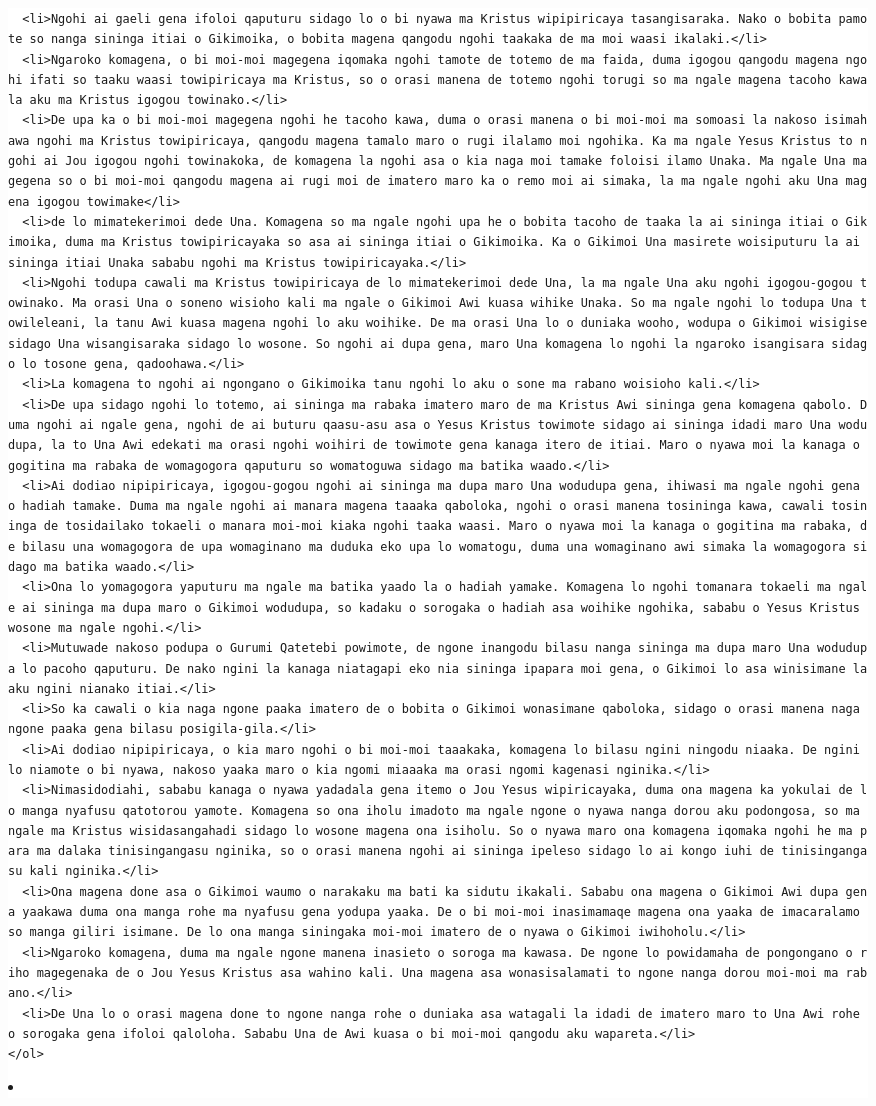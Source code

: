       <li>Ngohi ai gaeli gena ifoloi qaputuru sidago lo o bi nyawa ma Kristus wipipiricaya tasangisaraka. Nako o bobita pamote so nanga sininga itiai o Gikimoika, o bobita magena qangodu ngohi taakaka de ma moi waasi ikalaki.</li>
      <li>Ngaroko komagena, o bi moi-moi magegena iqomaka ngohi tamote de totemo de ma faida, duma igogou qangodu magena ngohi ifati so taaku waasi towipiricaya ma Kristus, so o orasi manena de totemo ngohi torugi so ma ngale magena tacoho kawa la aku ma Kristus igogou towinako.</li>
      <li>De upa ka o bi moi-moi magegena ngohi he tacoho kawa, duma o orasi manena o bi moi-moi ma somoasi la nakoso isimahawa ngohi ma Kristus towipiricaya, qangodu magena tamalo maro o rugi ilalamo moi ngohika. Ka ma ngale Yesus Kristus to ngohi ai Jou igogou ngohi towinakoka, de komagena la ngohi asa o kia naga moi tamake foloisi ilamo Unaka. Ma ngale Una magegena so o bi moi-moi qangodu magena ai rugi moi de imatero maro ka o remo moi ai simaka, la ma ngale ngohi aku Una magena igogou towimake</li>
      <li>de lo mimatekerimoi dede Una. Komagena so ma ngale ngohi upa he o bobita tacoho de taaka la ai sininga itiai o Gikimoika, duma ma Kristus towipiricayaka so asa ai sininga itiai o Gikimoika. Ka o Gikimoi Una masirete woisiputuru la ai sininga itiai Unaka sababu ngohi ma Kristus towipiricayaka.</li>
      <li>Ngohi todupa cawali ma Kristus towipiricaya de lo mimatekerimoi dede Una, la ma ngale Una aku ngohi igogou-gogou towinako. Ma orasi Una o soneno wisioho kali ma ngale o Gikimoi Awi kuasa wihike Unaka. So ma ngale ngohi lo todupa Una towileleani, la tanu Awi kuasa magena ngohi lo aku woihike. De ma orasi Una lo o duniaka wooho, wodupa o Gikimoi wisigise sidago Una wisangisaraka sidago lo wosone. So ngohi ai dupa gena, maro Una komagena lo ngohi la ngaroko isangisara sidago lo tosone gena, qadoohawa.</li>
      <li>La komagena to ngohi ai ngongano o Gikimoika tanu ngohi lo aku o sone ma rabano woisioho kali.</li>
      <li>De upa sidago ngohi lo totemo, ai sininga ma rabaka imatero maro de ma Kristus Awi sininga gena komagena qabolo. Duma ngohi ai ngale gena, ngohi de ai buturu qaasu-asu asa o Yesus Kristus towimote sidago ai sininga idadi maro Una wodudupa, la to Una Awi edekati ma orasi ngohi woihiri de towimote gena kanaga itero de itiai. Maro o nyawa moi la kanaga o gogitina ma rabaka de womagogora qaputuru so womatoguwa sidago ma batika waado.</li>
      <li>Ai dodiao nipipiricaya, igogou-gogou ngohi ai sininga ma dupa maro Una wodudupa gena, ihiwasi ma ngale ngohi gena o hadiah tamake. Duma ma ngale ngohi ai manara magena taaaka qaboloka, ngohi o orasi manena tosininga kawa, cawali tosininga de tosidailako tokaeli o manara moi-moi kiaka ngohi taaka waasi. Maro o nyawa moi la kanaga o gogitina ma rabaka, de bilasu una womagogora de upa womaginano ma duduka eko upa lo womatogu, duma una womaginano awi simaka la womagogora sidago ma batika waado.</li>
      <li>Ona lo yomagogora yaputuru ma ngale ma batika yaado la o hadiah yamake. Komagena lo ngohi tomanara tokaeli ma ngale ai sininga ma dupa maro o Gikimoi wodudupa, so kadaku o sorogaka o hadiah asa woihike ngohika, sababu o Yesus Kristus wosone ma ngale ngohi.</li>
      <li>Mutuwade nakoso podupa o Gurumi Qatetebi powimote, de ngone inangodu bilasu nanga sininga ma dupa maro Una wodudupa lo pacoho qaputuru. De nako ngini la kanaga niatagapi eko nia sininga ipapara moi gena, o Gikimoi lo asa winisimane la aku ngini nianako itiai.</li>
      <li>So ka cawali o kia naga ngone paaka imatero de o bobita o Gikimoi wonasimane qaboloka, sidago o orasi manena naga ngone paaka gena bilasu posigila-gila.</li>
      <li>Ai dodiao nipipiricaya, o kia maro ngohi o bi moi-moi taaakaka, komagena lo bilasu ngini ningodu niaaka. De ngini lo niamote o bi nyawa, nakoso yaaka maro o kia ngomi miaaaka ma orasi ngomi kagenasi nginika.</li>
      <li>Nimasidodiahi, sababu kanaga o nyawa yadadala gena itemo o Jou Yesus wipiricayaka, duma ona magena ka yokulai de lo manga nyafusu qatotorou yamote. Komagena so ona iholu imadoto ma ngale ngone o nyawa nanga dorou aku podongosa, so ma ngale ma Kristus wisidasangahadi sidago lo wosone magena ona isiholu. So o nyawa maro ona komagena iqomaka ngohi he ma para ma dalaka tinisingangasu nginika, so o orasi manena ngohi ai sininga ipeleso sidago lo ai kongo iuhi de tinisingangasu kali nginika.</li>
      <li>Ona magena done asa o Gikimoi waumo o narakaku ma bati ka sidutu ikakali. Sababu ona magena o Gikimoi Awi dupa gena yaakawa duma ona manga rohe ma nyafusu gena yodupa yaaka. De o bi moi-moi inasimamaqe magena ona yaaka de imacaralamo so manga giliri isimane. De lo ona manga siningaka moi-moi imatero de o nyawa o Gikimoi iwihoholu.</li>
      <li>Ngaroko komagena, duma ma ngale ngone manena inasieto o soroga ma kawasa. De ngone lo powidamaha de pongongano o riho magegenaka de o Jou Yesus Kristus asa wahino kali. Una magena asa wonasisalamati to ngone nanga dorou moi-moi ma rabano.</li>
      <li>De Una lo o orasi magena done to ngone nanga rohe o duniaka asa watagali la idadi de imatero maro to Una Awi rohe o sorogaka gena ifoloi qaloloha. Sababu Una de Awi kuasa o bi moi-moi qangodu aku wapareta.</li>
    </ol>
  </li>
  <li>